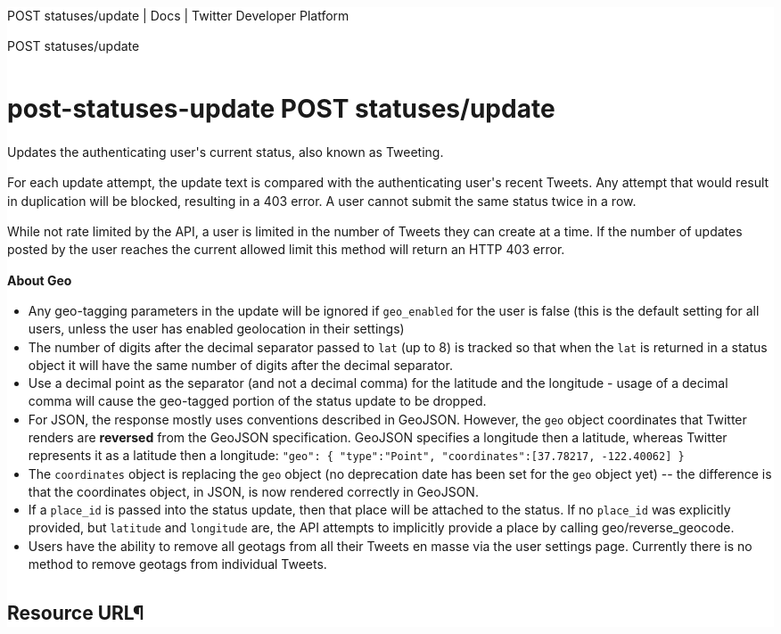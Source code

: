 
POST statuses/update | Docs | Twitter Developer Platform 

POST statuses/update

post-statuses-update
POST statuses/update
====================

Updates the authenticating user's current status, also known as
Tweeting.

For each update attempt, the update text is compared with the
authenticating user's recent Tweets. Any attempt that would result in
duplication will be blocked, resulting in a 403 error. A user cannot
submit the same status twice in a row.

While not rate limited by the API, a user is limited in the number of
Tweets they can create at a time. If the number of updates posted by the
user reaches the current allowed limit this method will return an HTTP
403 error.

**About Geo**

* Any geo-tagging parameters in the update will be ignored if
`geo_enabled` for the user is false (this is the default
setting for all users, unless the user has enabled geolocation in their
settings)
* The number of digits after the decimal separator passed to
`lat` (up to 8) is tracked so that when the `lat`
is returned in a status object it will have the same number of digits
after the decimal separator.
* Use a decimal point as the separator (and not a decimal comma) for
the latitude and the longitude - usage of a decimal comma will cause the
geo-tagged portion of the status update to be dropped.
* For JSON, the response mostly uses conventions described in GeoJSON. However, the `geo`
object coordinates that Twitter renders are **reversed**
from the GeoJSON specification. GeoJSON specifies a longitude then a
latitude, whereas Twitter represents it as a latitude then a longitude:
`"geo": { "type":"Point", "coordinates":[37.78217, -122.40062] }`
* The `coordinates` object is replacing the
`geo` object (no deprecation date has been set for the
`geo` object yet) -- the difference is that the coordinates
object, in JSON, is now rendered correctly in GeoJSON.
* If a `place_id` is passed into the status update, then
that place will be attached to the status. If no `place_id`
was explicitly provided, but `latitude` and
`longitude` are, the API attempts to implicitly provide a
place by calling geo/reverse\_geocode.
* Users have the ability to remove all geotags from all their Tweets
en masse via the user settings page. Currently there is no method to
remove geotags from individual Tweets.

Resource URL¶
-------------
